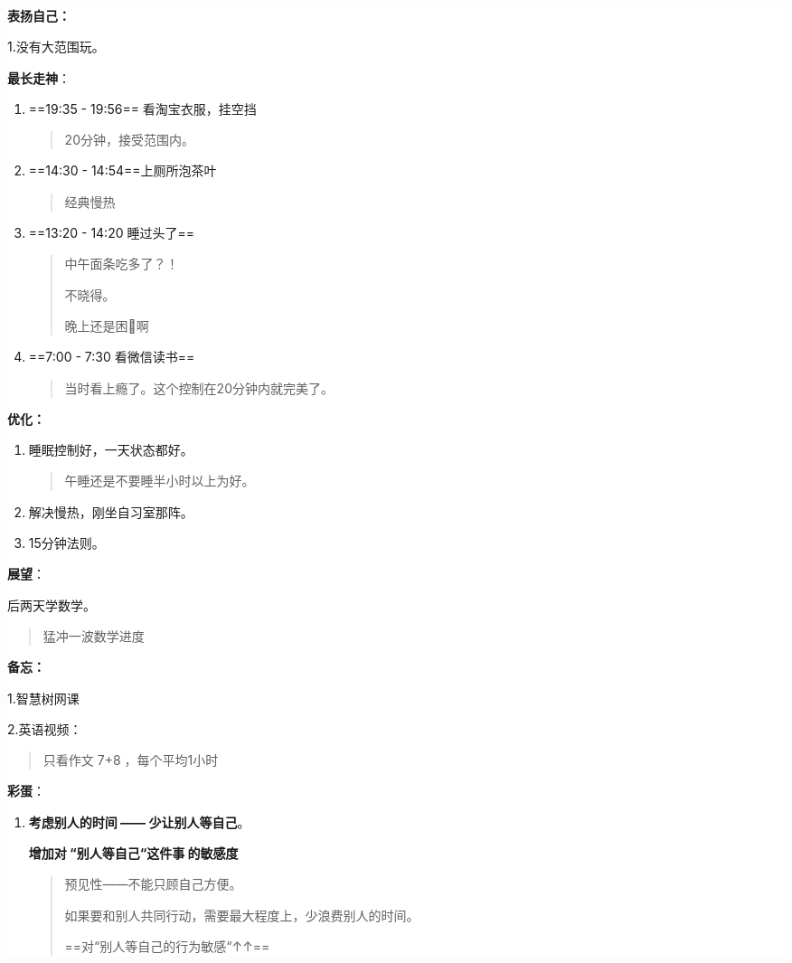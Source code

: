 

**表扬自己：**

1.没有大范围玩。



**最长走神**：

1. ==19:35 - 19:56== 看淘宝衣服，挂空挡

   > 20分钟，接受范围内。

2. ==14:30 - 14:54==上厕所泡茶叶

   > 经典慢热

3. ==13:20 - 14:20 睡过头了==

   > 中午面条吃多了？！
   >
   > 不晓得。
   >
   > 晚上还是困🥱啊

4. ==7:00 - 7:30 看微信读书==

   > 当时看上瘾了。这个控制在20分钟内就完美了。

**优化：**

1. 睡眠控制好，一天状态都好。

   > 午睡还是不要睡半小时以上为好。

2. 解决慢热，刚坐自习室那阵。

3. 15分钟法则。



**展望**：

后两天学数学。

> 猛冲一波数学进度



**备忘：**

1.智慧树网课

2.英语视频：

> 只看作文 7+8 ，每个平均1小时



**彩蛋**：

1. **考虑别人的时间 —— 少让别人等自己**。

   **增加对 “别人等自己“这件事 的敏感度**

   > 预见性——不能只顾自己方便。
   >
   > 如果要和别人共同行动，需要最大程度上，少浪费别人的时间。
   >
   > ==对“别人等自己的行为敏感“↑↑==
